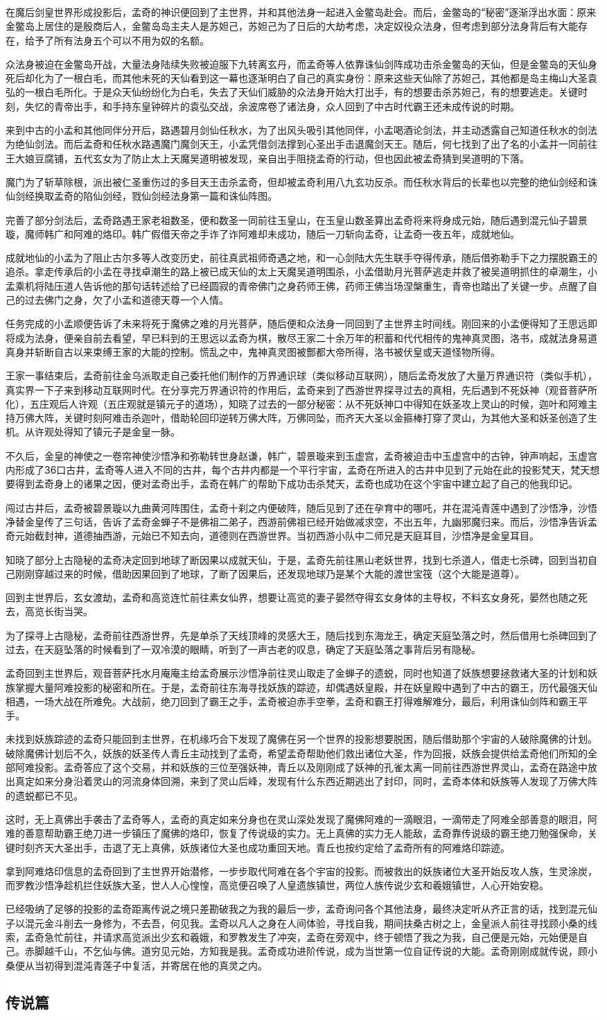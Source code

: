 在魔后剑皇世界形成投影后，孟奇的神识便回到了主世界，并和其他法身一起进入金鳖岛赴会。而后，金鳖岛的“秘密”逐渐浮出水面：原来金鳖岛上居住的是殷商后人，金鳖岛岛主夫人是苏妲己，苏妲己为了日后的大劫考虑，决定奴役众法身，但考虑到部分法身背后有大能存在，给予了所有法身五个可以不用为奴的名额。

众法身被迫在金鳖岛开战，大量法身陆续失败被迫服下九转离玄丹，而孟奇等人依靠诛仙剑阵成功击杀金鳖岛的天仙，但是金鳖岛的天仙身死后却化为了一根白毛，而其他未死的天仙看到这一幕也逐渐明白了自己的真实身份：原来这些天仙除了苏妲己，其他都是岛主梅山大圣袁弘的一根白毛所化。于是众天仙纷纷化为白毛，失去了天仙们威胁的众法身开始大打出手，有的想要击杀苏妲己，有的想要逃走。关键时刻，失忆的青帝出手，和手持东皇钟碎片的袁弘交战，余波席卷了诸法身，众人回到了中古时代霸王还未成传说的时期。

来到中古的小孟和其他同伴分开后，路遇碧月剑仙任秋水，为了出风头吸引其他同伴，小孟喝酒论剑法，并主动透露自己知道任秋水的剑法为绝仙剑法。而后孟奇和任秋水路遇魔门魔剑天王，小孟凭借剑法撑到心圣出手击退魔剑天王。随后，何七找到了出了名的小孟并一同前往王大娘豆腐铺，五代玄女为了防止太上天魔吴道明被发现，亲自出手阻挠孟奇的行动，但也因此被孟奇猜到吴道明的下落。

魔门为了斩草除根，派出被仁圣重伤过的多目天王击杀孟奇，但却被孟奇利用八九玄功反杀。而任秋水背后的长辈也以完整的绝仙剑经和诛仙剑经换取孟奇的陷仙剑经，戮仙剑经法身第一篇和诛仙阵图。

完善了部分剑法后，孟奇路遇王家老祖数圣，便和数圣一同前往玉皇山，在玉皇山数圣算出孟奇将来将身成元始，随后遇到混元仙子碧景璇，魔师韩广和阿难的烙印。韩广假借天帝之手诈了诈阿难却未成功，随后一刀斩向孟奇，让孟奇一夜五年，成就地仙。

成就地仙的小孟为了阻止古尔多等人改变历史，前往真武祖师奇遇之地，和一心剑陆大先生联手夺得传承，随后借弥勒手下之力摆脱霸王的追杀。拿走传承后的小孟在寻找卓潮生的路上被已成天仙的太上天魔吴道明围杀，小孟借助月光菩萨逃走并救了被吴道明抓住的卓潮生，小孟乘机将陆压道人告诉他的那句话转述给了已经圆寂的青帝佛门之身药师王佛，药师王佛当场涅槃重生，青帝也踏出了关键一步。点醒了自己的过去佛门之身，欠了小孟和道德天尊一个人情。

任务完成的小孟顺便告诉了未来将死于魔佛之难的月光菩萨，随后便和众法身一同回到了主世界主时间线。刚回来的小孟便得知了王思远即将成为法身，便亲自前去看望，早已料到的王思远以孟奇为棋，散尽王家二十余万年的积蓄和代代相传的鬼神真灵图，洛书，成就法身易道真身并斩断自古以来束缚王家的大能的控制。慌乱之中，鬼神真灵图被酆都大帝所得，洛书被伏皇或天道怪物所得。

王家一事结束后，孟奇前往金乌派取走自己委托他们制作的万界通识球（类似移动互联网），随后孟奇发放了大量万界通识符（类似手机），真实界一下子来到移动互联网时代。在分享完万界通识符的作用后，孟奇来到了西游世界探寻过去的真相，先后遇到不死妖神（观音菩萨所化），五庄观后人许观（五庄观就是镇元子的道场），知晓了过去的一部分秘密：从不死妖神口中得知在妖圣攻上灵山的时候，迦叶和阿难主持万佛大阵，关键时刻阿难击杀迦叶，借助轮回印逆转万佛大阵，万佛同坠，而齐天大圣以金箍棒打穿了灵山，为其他大圣和妖圣创造了生机。从许观处得知了镇元子是金皇一脉。

不久后，金皇的神使之一卷帘神使沙悟净和弥勒转世身赵谦，韩广，碧景璇来到玉虚宫，孟奇被迫击中玉虚宫中的古钟，钟声响起，玉虚宫内形成了36口古井，孟奇等人进入不同的古井，每个古井内都是一个平行宇宙，孟奇在所进入的古井中见到了元始在此的投影梵天，梵天想要得到孟奇身上的诸果之因，便对孟奇出手，孟奇在韩广的帮助下成功击杀梵天，孟奇也成功在这个宇宙中建立起了自己的他我印记。

闯过古井后，孟奇被碧景璇以九曲黄河阵围住，孟奇十刹之内便破阵，随后见到了还在孕育中的哪吒，并在混沌青莲中遇到了沙悟净，沙悟净替金皇传了三句话，告诉了孟奇金蝉子不是佛祖二弟子，西游前佛祖已经开始做减求空，不出五年，九幽邪魔归来。而后，沙悟净告诉孟奇元始截封神，道德抽西游，元始已不知去向，道德则在西游世界。当初西游小队中二师兄是天庭耳目，沙悟净是金皇耳目。

知晓了部分上古隐秘的孟奇决定回到地球了断因果以成就天仙，于是，孟奇先前往黑山老妖世界，找到七杀道人，借走七杀碑，回到当初自己刚刚穿越过来的时候，借助因果回到了地球，了断了因果后，还发现地球乃是某个大能的渡世宝筏（这个大能是道尊）。

回到主世界后，玄女渡劫，孟奇和高览连忙前往素女仙界，想要让高览的妻子晏然夺得玄女身体的主导权，不料玄女身死，晏然也随之死去，高览长街当哭。

为了探寻上古隐秘，孟奇前往西游世界，先是单杀了天线顶峰的灵感大王，随后找到东海龙王，确定天庭坠落之时，然后借用七杀碑回到了过去，在天庭坠落的时候看到了一双冷漠的眼睛，听到了一声古老的叹息，确定了天庭坠落之事背后另有隐秘。

孟奇回到主世界后，观音菩萨托水月庵庵主给孟奇展示沙悟净前往灵山取走了金蝉子的遗蜕，同时也知道了妖族想要拯救诸大圣的计划和妖族掌握大量阿难投影的秘密和所在。于是，孟奇前往东海寻找妖族的踪迹，却偶遇妖皇殿，并在妖皇殿中遇到了中古的霸王，历代最强天仙相遇，一场大战在所难免。大战前，绝刀回到了霸王之手，孟奇被迫赤手空拳，孟奇和霸王打得难解难分，最后，利用诛仙剑阵和霸王平手。

未找到妖族踪迹的孟奇只能回到主世界，在机缘巧合下发现了魔佛在另一个世界的投影想要脱困，随后借助那个宇宙的人破除魔佛的计划。破除魔佛计划后不久，妖族的妖圣传人青丘主动找到了孟奇，希望孟奇帮助他们救出诸位大圣，作为回报，妖族会提供给孟奇他们所知的全部阿难投影。孟奇答应了这个交易，并和妖族的三位至强妖神，青丘以及刚刚成了妖神的孔雀太离一同前往西游世界灵山，孟奇在路途中放出真定如来分身沿着灵山的河流身体回溯，来到了灵山后峰，发现有什么东西近期逃出了封印，同时，孟奇本体和妖族等人发现了万佛大阵的遗蜕都已不见。

这时，无上真佛出手袭击了孟奇等人，孟奇的真定如来分身也在灵山深处发现了魔佛阿难的一滴眼泪，一滴带走了阿难全部善意的眼泪，阿难的善意帮助霸王绝刀进一步镇压了魔佛的烙印，恢复了传说级的实力。无上真佛的实力无人能敌，孟奇靠传说级的霸王绝刀勉强保命，关键时刻齐天大圣出手，击退了无上真佛，妖族诸位大圣也成功重回天地。青丘也按约定给了孟奇所有的阿难烙印踪迹。

拿到阿难烙印信息的孟奇回到了主世界开始潜修，一步步取代阿难在各个宇宙的投影。而被救出的妖族诸位大圣开始反攻人族，生灵涂炭，而罗教沙悟净趁机拦住妖族大圣，世人人心惶惶，高览便召唤了人皇遗族镇世，两位人族传说少玄和羲娥镇世，人心开始安稳。

已经吸纳了足够的投影的孟奇距离传说之境只差勘破我之为我的最后一步，孟奇询问各个其他法身，最终决定听从齐正言的话，找到混元仙子以混元金斗削去一身修为，不去吾，何见我。孟奇以凡人之身在人间体验，寻找自我，期间扶桑古树之上，金皇派人前往寻找顾小桑的线索，孟奇急忙前往，并请求高览派出少玄和羲娥，和罗教发生了冲突，孟奇在旁观中，终于顿悟了我之为我，自己便是元始，元始便是自己。赤脚越千山，不乞仙与佛。道穷见元始，方知我是我。孟奇成功进阶传说，成为当世第一位自证传说的大能。孟奇刚刚成就传说，顾小桑便从当初得到混沌青莲子中复活，并寄居在他的真灵之内。


## 传说篇
